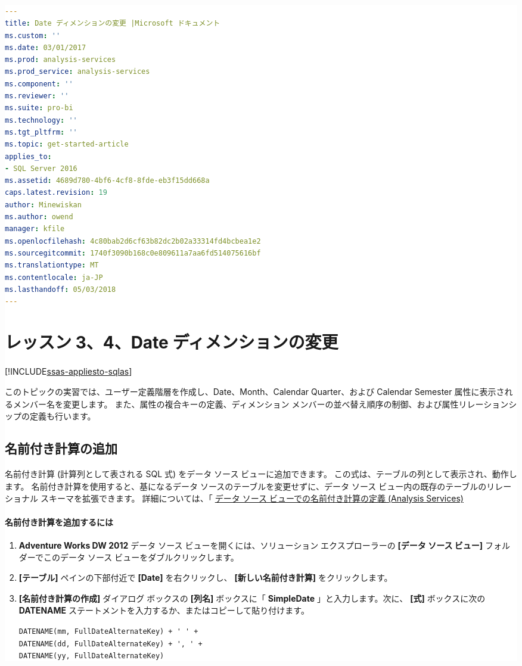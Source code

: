 ```yaml
---
title: Date ディメンションの変更 |Microsoft ドキュメント
ms.custom: ''
ms.date: 03/01/2017
ms.prod: analysis-services
ms.prod_service: analysis-services
ms.component: ''
ms.reviewer: ''
ms.suite: pro-bi
ms.technology: ''
ms.tgt_pltfrm: ''
ms.topic: get-started-article
applies_to:
- SQL Server 2016
ms.assetid: 4689d780-4bf6-4cf8-8fde-eb3f15dd668a
caps.latest.revision: 19
author: Minewiskan
ms.author: owend
manager: kfile
ms.openlocfilehash: 4c80bab2d6cf63b82dc2b02a33314fd4bcbea1e2
ms.sourcegitcommit: 1740f3090b168c0e809611a7aa6fd514075616bf
ms.translationtype: MT
ms.contentlocale: ja-JP
ms.lasthandoff: 05/03/2018
---
```

# <a name="lesson-3-4---modifying-the-date-dimension"></a>レッスン 3、4、Date ディメンションの変更
[!INCLUDE[ssas-appliesto-sqlas](../includes/ssas-appliesto-sqlas.md)]

このトピックの実習では、ユーザー定義階層を作成し、Date、Month、Calendar Quarter、および Calendar Semester 属性に表示されるメンバー名を変更します。 また、属性の複合キーの定義、ディメンション メンバーの並べ替え順序の制御、および属性リレーションシップの定義も行います。  
  
## <a name="adding-a-named-calculation"></a>名前付き計算の追加  
名前付き計算 (計算列として表される SQL 式) をデータ ソース ビューに追加できます。 この式は、テーブルの列として表示され、動作します。 名前付き計算を使用すると、基になるデータ ソースのテーブルを変更せずに、データ ソース ビュー内の既存のテーブルのリレーショナル スキーマを拡張できます。 詳細については、「 [データ ソース ビューでの名前付き計算の定義 (Analysis Services)](../analysis-services/multidimensional-models/define-named-calculations-in-a-data-source-view-analysis-services.md)  
  
#### <a name="to-add-a-named-calculation"></a>名前付き計算を追加するには  
  
1.  **Adventure Works DW 2012** データ ソース ビューを開くには、ソリューション エクスプローラーの **[データ ソース ビュー]** フォルダーでこのデータ ソース ビューをダブルクリックします。  
  
2.  **[テーブル]** ペインの下部付近で **[Date]** を右クリックし、 **[新しい名前付き計算]** をクリックします。  
  
3.  **[名前付き計算の作成]** ダイアログ ボックスの **[列名]** ボックスに「 **SimpleDate** 」と入力します。次に、 **[式]** ボックスに次の **DATENAME** ステートメントを入力するか、またはコピーして貼り付けます。  
  
    ```  
    DATENAME(mm, FullDateAlternateKey) + ' ' +  
    DATENAME(dd, FullDateAlternateKey) + ', ' +  
    DATENAME(yy, FullDateAlternateKey)  
    ```  
  